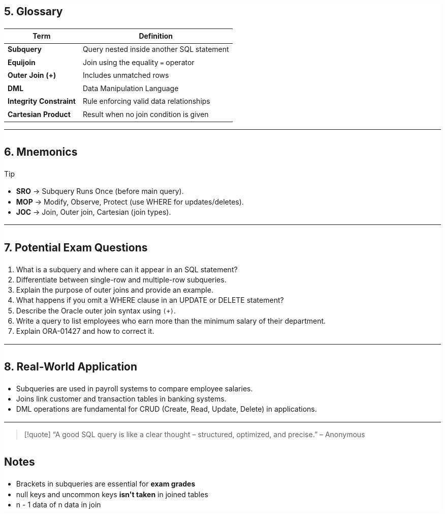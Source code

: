 ## **5. Glossary**

| Term                     | Definition                                |
| ------------------------ | ----------------------------------------- |
| **Subquery**             | Query nested inside another SQL statement |
| **Equijoin**             | Join using the equality ` = ` operator    |
| **Outer Join (+)**       | Includes unmatched rows                   |
| **DML**                  | Data Manipulation Language                |
| **Integrity Constraint** | Rule enforcing valid data relationships   |
| **Cartesian Product**    | Result when no join condition is given    |

---
## **6. Mnemonics**
> [!tip]
> - **SRO** → Subquery Runs Once (before main query).  
> - **MOP** → Modify, Observe, Protect (use WHERE for updates/deletes).  
> - **JOC** → Join, Outer join, Cartesian (join types).  

---
## **7. Potential Exam Questions**
1. What is a subquery and where can it appear in an SQL statement?  
2. Differentiate between single-row and multiple-row subqueries.  
3. Explain the purpose of outer joins and provide an example.  
4. What happens if you omit a WHERE clause in an UPDATE or DELETE statement?  
5. Describe the Oracle outer join syntax using `(+)`.  
6. Write a query to list employees who earn more than the minimum salary of their department.  
7. Explain ORA-01427 and how to correct it.  

---
## **8. Real-World Application**
- Subqueries are used in payroll systems to compare employee salaries.  
- Joins link customer and transaction tables in banking systems.  
- DML operations are fundamental for CRUD (Create, Read, Update, Delete) in applications.
---
> [!quote]
> “A good SQL query is like a clear thought – structured, optimized, and precise.” – Anonymous


## Notes
- Brackets in subqueries are essential for **exam grades**
- null keys and uncommon keys **isn't taken** in joined tables
- n - 1 data of n data in join